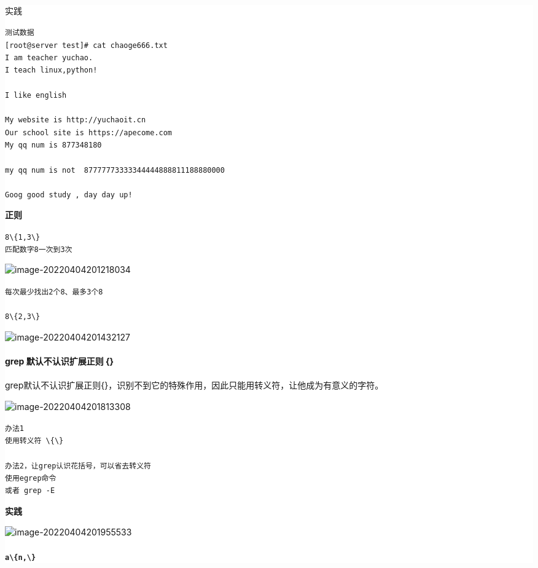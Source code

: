 实践

```
测试数据
[root@server test]# cat chaoge666.txt
I am teacher yuchao.
I teach linux,python!

I like english

My website is http://yuchaoit.cn
Our school site is https://apecome.com
My qq num is 877348180

my qq num is not  87777773333344444888811188880000

Goog good study , day day up!
```

**正则**

```
8\{1,3\}
匹配数字8一次到3次
```

![image-20220404201218034](image-20220404201218034.png)

```
每次最少找出2个8、最多3个8

8\{2,3\}
```

![image-20220404201432127](image-20220404201432127.png)

#### grep 默认不认识扩展正则 {}

grep默认不认识扩展正则{}，识别不到它的特殊作用，因此只能用转义符，让他成为有意义的字符。

![image-20220404201813308](image-20220404201813308.png)

```
办法1
使用转义符 \{\}

办法2，让grep认识花括号，可以省去转义符
使用egrep命令
或者 grep -E
```

**实践**

![image-20220404201955533](image-20220404201955533.png)

#### `a\{n,\}`
